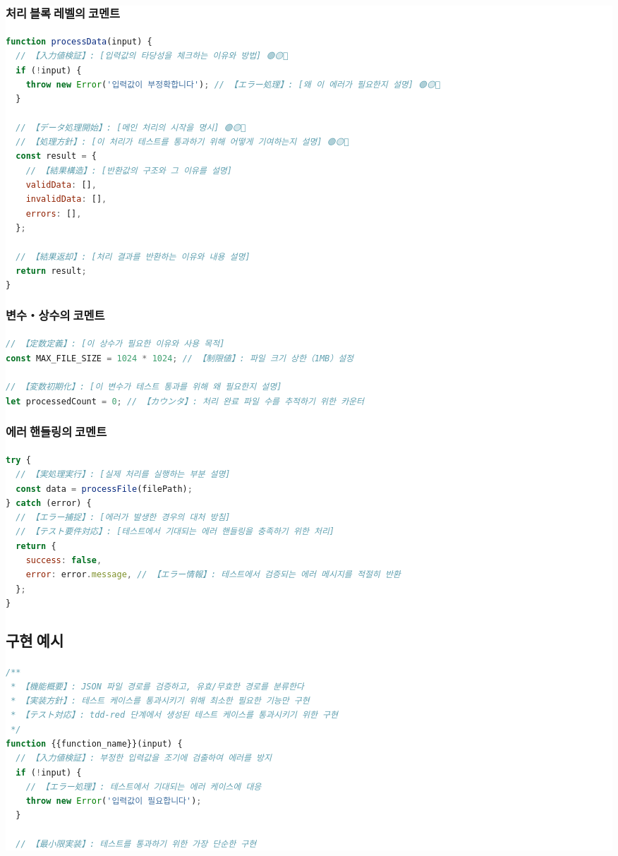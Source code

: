 ### 처리 블록 레벨의 코멘트

```javascript
function processData(input) {
  // 【入力値検証】: [입력값의 타당성을 체크하는 이유와 방법] 🟢🟡🔴
  if (!input) {
    throw new Error('입력값이 부정확합니다'); // 【エラー処理】: [왜 이 에러가 필요한지 설명] 🟢🟡🔴
  }

  // 【データ処理開始】: [메인 처리의 시작을 명시] 🟢🟡🔴
  // 【処理方針】: [이 처리가 테스트를 통과하기 위해 어떻게 기여하는지 설명] 🟢🟡🔴
  const result = {
    // 【結果構造】: [반환값의 구조와 그 이유를 설명]
    validData: [],
    invalidData: [],
    errors: [],
  };

  // 【結果返却】: [처리 결과를 반환하는 이유와 내용 설명]
  return result;
}
```

### 변수・상수의 코멘트

```javascript
// 【定数定義】: [이 상수가 필요한 이유와 사용 목적]
const MAX_FILE_SIZE = 1024 * 1024; // 【制限値】: 파일 크기 상한（1MB）설정

// 【変数初期化】: [이 변수가 테스트 통과를 위해 왜 필요한지 설명]
let processedCount = 0; // 【カウンタ】: 처리 완료 파일 수를 추적하기 위한 카운터
```

### 에러 핸들링의 코멘트

```javascript
try {
  // 【実処理実行】: [실제 처리를 실행하는 부분 설명]
  const data = processFile(filePath);
} catch (error) {
  // 【エラー捕捉】: [에러가 발생한 경우의 대처 방침]
  // 【テスト要件対応】: [테스트에서 기대되는 에러 핸들링을 충족하기 위한 처리]
  return {
    success: false,
    error: error.message, // 【エラー情報】: 테스트에서 검증되는 에러 메시지를 적절히 반환
  };
}
```

## 구현 예시

```javascript
/**
 * 【機能概要】: JSON 파일 경로를 검증하고, 유효/무효한 경로를 분류한다
 * 【実装方針】: 테스트 케이스를 통과시키기 위해 최소한 필요한 기능만 구현
 * 【テスト対応】: tdd-red 단계에서 생성된 테스트 케이스를 통과시키기 위한 구현
 */
function {{function_name}}(input) {
  // 【入力値検証】: 부정한 입력값을 조기에 검출하여 에러를 방지
  if (!input) {
    // 【エラー処理】: 테스트에서 기대되는 에러 케이스에 대응
    throw new Error('입력값이 필요합니다');
  }

  // 【最小限実装】: 테스트를 통과하기 위한 가장 단순한 구현
```